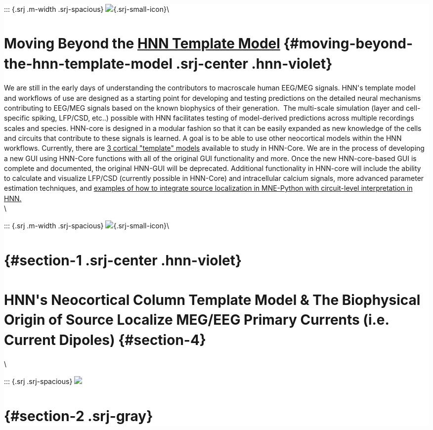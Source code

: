 ::: {.srj .m-width .srj-spacious}
![](https://hnn.brown.edu/wp-content/uploads/2019/06/Gears.png){.srj-small-icon}\

# Moving Beyond the [HNN Template Model](https://hnn.brown.edu/under-the-hood/) {#moving-beyond-the-hnn-template-model .srj-center .hnn-violet}

We are still in the early days of understanding the contributors to
macroscale human EEG/MEG signals. HNN's template model and workflows of
use are designed as a starting point for developing and testing
predictions on the detailed neural mechanisms contributing to EEG/MEG
signals based on the known biophysics of their generation.  The
multi-scale simulation (layer and cell-specific spiking, LFP/CSD, etc..)
possible with HNN facilitates testing of model-derived predictions
across multiple recordings scales and species. HNN-core is designed in a
modular fashion so that it can be easily expanded as new knowledge of
the cells and circuits that contribute to these signals is learned. A
goal is to be able to use other neocortical models within the HNN
workflows. Currently, there are [3 cortical \"template\"
models](https://jonescompneurolab.github.io/hnn-core/stable/api.html#network-models-hnn-core) available
to study in HNN-Core. We are in the process of developing a new GUI
using HNN-Core functions with all of the original GUI functionality and
more. Once the new HNN-core-based GUI is complete and documented, the
original HNN-GUI will be deprecated. Additional functionality in
HNN-core will include the ability to calculate and visualize LFP/CSD
(currently possible in HNN-Core) and intracellular calcium signals, more
advanced parameter estimation techniques, and [examples of how to
integrate source localization in MNE-Python with circuit-level
interpretation in
HNN.](https://jonescompneurolab.github.io/hnn-core/stable/auto_examples/index.html)\
\

::: {.srj .m-width .srj-spacious}
![](https://hnn.brown.edu/wp-content/uploads/2019/06/Gears.png){.srj-small-icon}\

#  {#section-1 .srj-center .hnn-violet}

# HNN's Neocortical Column Template Model & The Biophysical Origin of Source Localize MEG/EEG Primary Currents (i.e. Current Dipoles) {#section-4}

\

::: {.srj .srj-spacious}
![](https://raw.githubusercontent.com/jonescompneurolab/hnn-under_the_hood/master/html-styling/images/current-source.png)

#  {#section-2 .srj-gray}
